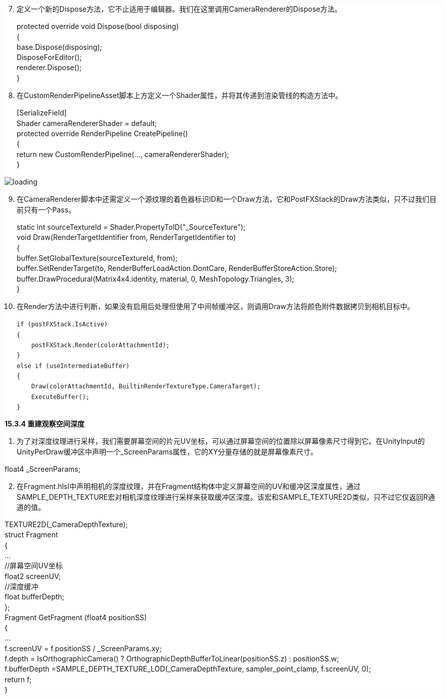 7. 定义一个新的Dispose方法，它不止适用于编辑器。我们在这里调用CameraRenderer的Dispose方法。

    protected override void Dispose(bool disposing)  
    {  
        base.Dispose(disposing);  
        DisposeForEditor();  
        renderer.Dispose();  
    }

8. 在CustomRenderPipelineAsset脚本上方定义一个Shader属性，并将其传递到渲染管线的构造方法中。

    [SerializeField]  
    Shader cameraRendererShader = default;   
protected override RenderPipeline CreatePipeline()  
    {  
        return new CustomRenderPipeline(…, cameraRendererShader);  
    }

![loading](https://uwa-edu.oss-cn-beijing.aliyuncs.com/15.1620814847643.png "UWA")

9. 在CameraRenderer脚本中还需定义一个源纹理的着色器标识ID和一个Draw方法，它和PostFXStack的Draw方法类似，只不过我们目前只有一个Pass。

    static int sourceTextureId = Shader.PropertyToID("_SourceTexture");  
void Draw(RenderTargetIdentifier from, RenderTargetIdentifier to)  
    {  
        buffer.SetGlobalTexture(sourceTextureId, from);  
        buffer.SetRenderTarget(to, RenderBufferLoadAction.DontCare, RenderBufferStoreAction.Store);  
        buffer.DrawProcedural(Matrix4x4.identity, material, 0, MeshTopology.Triangles, 3);  
    }

10. 在Render方法中进行判断，如果没有启用后处理但使用了中间帧缓冲区，则调用Draw方法将颜色附件数据拷贝到相机目标中。

        if (postFXStack.IsActive)  
        {  
            postFXStack.Render(colorAttachmentId);  
        }  
        else if (useIntermediateBuffer)  
        {  
            Draw(colorAttachmentId, BuiltinRenderTextureType.CameraTarget);  
            ExecuteBuffer();  
        }

**15.3.4 重建观察空间深度**

1. 为了对深度纹理进行采样，我们需要屏幕空间的片元UV坐标，可以通过屏幕空间的位置除以屏幕像素尺寸得到它。在UnityInput的UnityPerDraw缓冲区中声明一个_ScreenParams属性，它的XY分量存储的就是屏幕像素尺寸。

float4 _ScreenParams;

2. 在Fragment.hlsl中声明相机的深度纹理，并在Fragment结构体中定义屏幕空间的UV和缓冲区深度属性，通过SAMPLE_DEPTH_TEXTURE宏对相机深度纹理进行采样来获取缓冲区深度。该宏和SAMPLE_TEXTURE2D类似，只不过它仅返回R通道的值。

TEXTURE2D(_CameraDepthTexture);  
struct Fragment   
{  
    …  
    //屏幕空间UV坐标  
    float2 screenUV;  
    //深度缓冲  
    float bufferDepth;  
};  
Fragment GetFragment (float4 positionSS)   
{  
    …  
    f.screenUV = f.positionSS / _ScreenParams.xy;  
    f.depth = IsOrthographicCamera() ? OrthographicDepthBufferToLinear(positionSS.z) : positionSS.w;  
    f.bufferDepth =SAMPLE_DEPTH_TEXTURE_LOD(_CameraDepthTexture, sampler_point_clamp, f.screenUV, 0);  
    return f;  
}